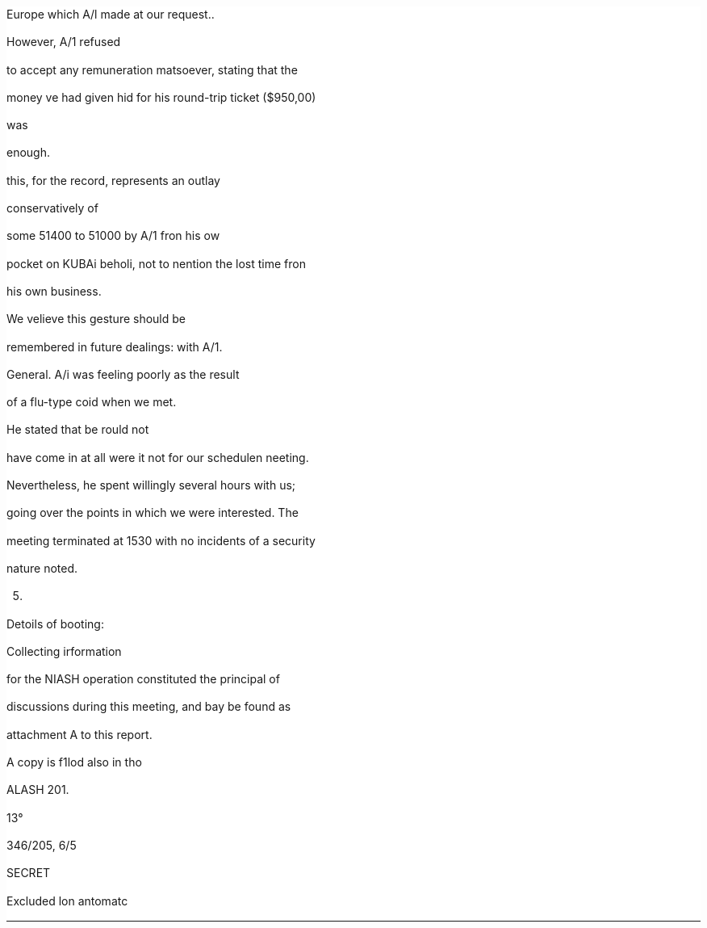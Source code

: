 Europe which A/l made at our request..

However, A/1 refused

to accept any remuneration matsoever, stating that the

money ve had given hid for his round-trip ticket ($950,00)

was

enough.

this, for the record, represents an outlay

conservatively of

some 51400 to 51000 by A/1 fron his ow

pocket on KUBAi beholi, not to nention the lost time fron

his own business.

We velieve this gesture should be

remembered in future dealings: with A/1.

General. A/i was feeling poorly as the result

of a flu-type coid when we met.

He stated that be rould not

have come in at all were it not for our schedulen neeting.

Nevertheless, he spent willingly several hours with us;

going over the points in which we were interested. The

meeting terminated at 1530 with no incidents of a security

nature noted.

5.

Detoils of booting:

Collecting irformation

for the NIASH operation constituted the principal of

discussions during this meeting, and bay be found as

attachment A to this report.

A copy is f1lod also in tho

ALASH 201.

13°

346/205, 6/5

SECRET

Excluded lon antomatc

---